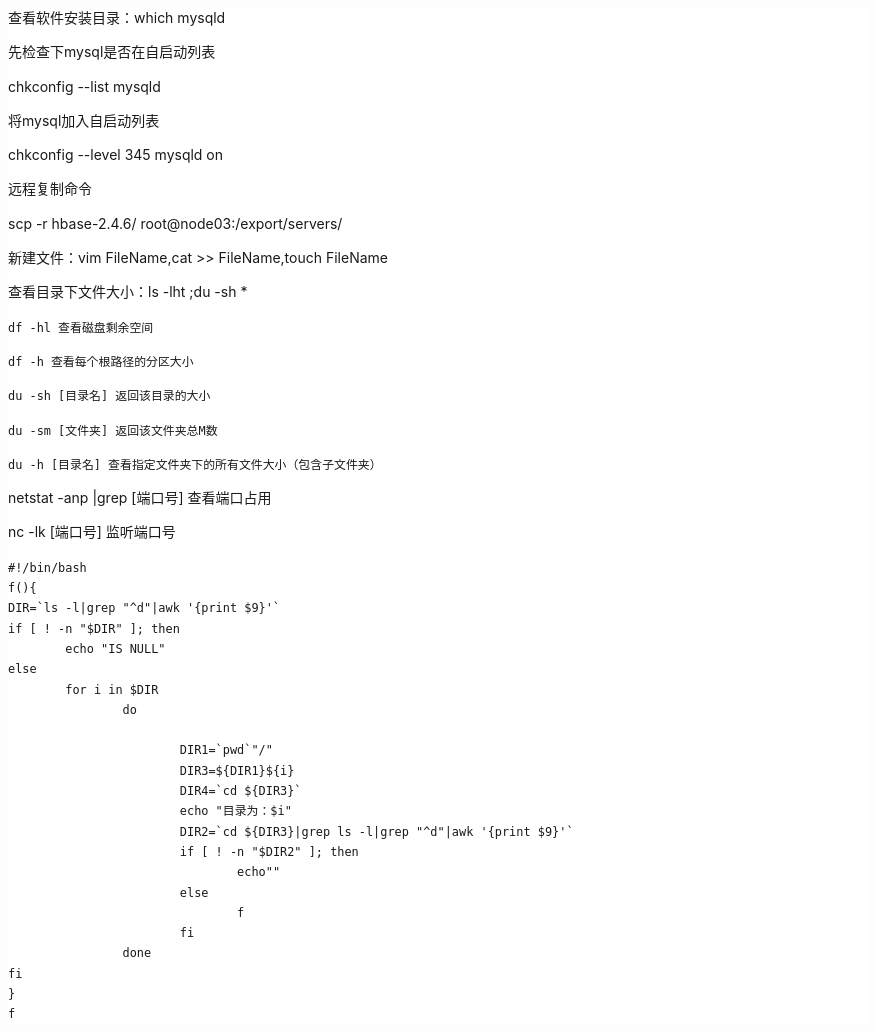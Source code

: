 查看软件安装目录：which mysqld

先检查下mysql是否在自启动列表

chkconfig --list mysqld


将mysql加入自启动列表

chkconfig --level 345 mysqld on

远程复制命令

scp -r hbase-2.4.6/ root@node03:/export/servers/



新建文件：vim FileName,cat >> FileName,touch FileName

查看目录下文件大小：ls -lht  ;du -sh *

```
df -hl 查看磁盘剩余空间
```

```
df -h 查看每个根路径的分区大小
```

```
du -sh [目录名] 返回该目录的大小
```

```
du -sm [文件夹] 返回该文件夹总M数
```

```
du -h [目录名] 查看指定文件夹下的所有文件大小（包含子文件夹）
```

netstat -anp |grep [端口号] 查看端口占用

nc -lk [端口号] 监听端口号

```shell
#!/bin/bash
f(){
DIR=`ls -l|grep "^d"|awk '{print $9}'`
if [ ! -n "$DIR" ]; then
        echo "IS NULL"
else
        for i in $DIR
                do

                        DIR1=`pwd`"/"
                        DIR3=${DIR1}${i}
                        DIR4=`cd ${DIR3}`
                        echo "目录为：$i"
                        DIR2=`cd ${DIR3}|grep ls -l|grep "^d"|awk '{print $9}'`
                        if [ ! -n "$DIR2" ]; then
                                echo""
                        else
                                f
                        fi
                done
fi
}
f
```
